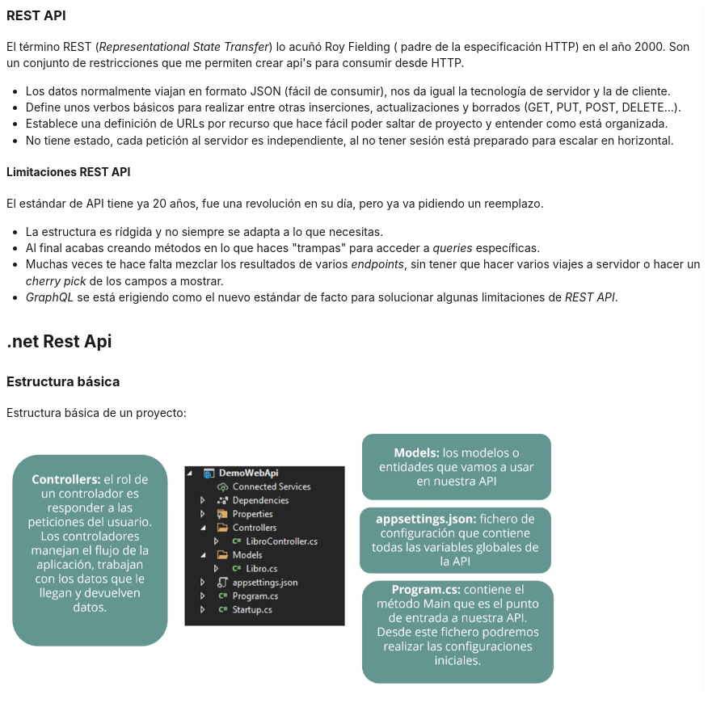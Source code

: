 ### REST API

El término REST (_Representational State Transfer_) lo acuñó Roy Fielding ( padre de la especificación HTTP) en el año 2000. Son un conjunto de restricciones que me permiten crear api's para consumir desde HTTP.

- Los datos normalmente viajan en formato JSON (fácil de consumir), nos da igual la tecnología de servidor y la de cliente.
- Define unos verbos básicos para realizar entre otras inserciones, actualizaciones y borrados (GET, PUT, POST, DELETE...).
- Establece una definición de URLs por recurso que hace fácil poder saltar de proyecto y entender como está organizada.
- No tiene estado, cada petición al servidor es independiente, al no tener sesión está preparado para escalar en horizontal.

#### Limitaciones REST API

El estándar de API tiene ya 20 años, fue una revolución en su día, pero ya va pidiendo un reemplazo.

- La estructura es rídgida y no siempre se adapta a lo que necesitas.
- Al final acabas creando métodos en lo que haces "trampas" para acceder a _queries_ específicas.
- Muchas veces te hace falta mezclar los resultados de varios _endpoints_, sin tener que hacer varios viajes a servidor o hacer un _cherry pick_ de los campos a mostrar.
- _GraphQL_ se está erigiendo como el nuevo estándar de facto para solucionar algunas limitaciones de _REST API_.

## .net Rest Api

### Estructura básica

Estructura básica de un proyecto:

<img src="./content/estructura-rest.png" alt="estructura-rest" style="zoom:67%;" />

